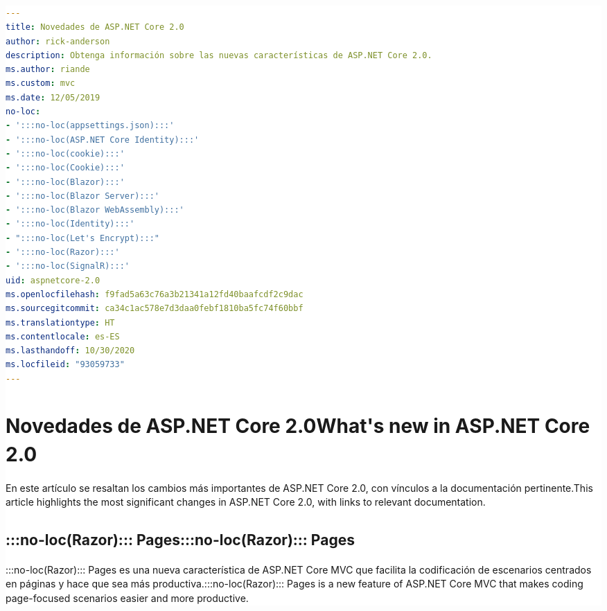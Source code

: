 ```yaml
---
title: Novedades de ASP.NET Core 2.0
author: rick-anderson
description: Obtenga información sobre las nuevas características de ASP.NET Core 2.0.
ms.author: riande
ms.custom: mvc
ms.date: 12/05/2019
no-loc:
- ':::no-loc(appsettings.json):::'
- ':::no-loc(ASP.NET Core Identity):::'
- ':::no-loc(cookie):::'
- ':::no-loc(Cookie):::'
- ':::no-loc(Blazor):::'
- ':::no-loc(Blazor Server):::'
- ':::no-loc(Blazor WebAssembly):::'
- ':::no-loc(Identity):::'
- ":::no-loc(Let's Encrypt):::"
- ':::no-loc(Razor):::'
- ':::no-loc(SignalR):::'
uid: aspnetcore-2.0
ms.openlocfilehash: f9fad5a63c76a3b21341a12fd40baafcdf2c9dac
ms.sourcegitcommit: ca34c1ac578e7d3daa0febf1810ba5fc74f60bbf
ms.translationtype: HT
ms.contentlocale: es-ES
ms.lasthandoff: 10/30/2020
ms.locfileid: "93059733"
---
```

# <a name="whats-new-in-aspnet-core-20"></a><span data-ttu-id="9072f-103">Novedades de ASP.NET Core 2.0</span><span class="sxs-lookup"><span data-stu-id="9072f-103">What's new in ASP.NET Core 2.0</span></span>

<span data-ttu-id="9072f-104">En este artículo se resaltan los cambios más importantes de ASP.NET Core 2.0, con vínculos a la documentación pertinente.</span><span class="sxs-lookup"><span data-stu-id="9072f-104">This article highlights the most significant changes in ASP.NET Core 2.0, with links to relevant documentation.</span></span>

## <a name="no-locrazor-pages"></a><span data-ttu-id="9072f-105">:::no-loc(Razor)::: Pages</span><span class="sxs-lookup"><span data-stu-id="9072f-105">:::no-loc(Razor)::: Pages</span></span>

<span data-ttu-id="9072f-106">:::no-loc(Razor)::: Pages es una nueva característica de ASP.NET Core MVC que facilita la codificación de escenarios centrados en páginas y hace que sea más productiva.</span><span class="sxs-lookup"><span data-stu-id="9072f-106">:::no-loc(Razor)::: Pages is a new feature of ASP.NET Core MVC that makes coding page-focused scenarios easier and more productive.</span></span>
